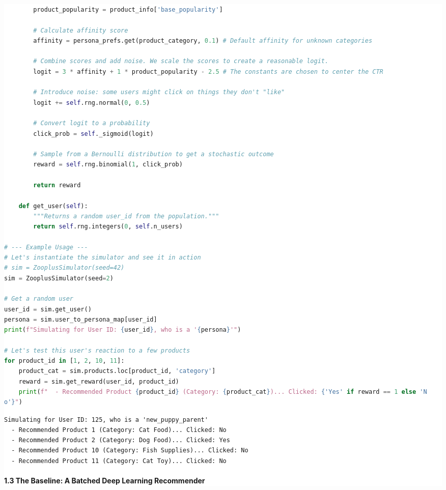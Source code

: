```python
        product_popularity = product_info['base_popularity']
        
        # Calculate affinity score
        affinity = persona_prefs.get(product_category, 0.1) # Default affinity for unknown categories
        
        # Combine scores and add noise. We scale the scores to create a reasonable logit.
        logit = 3 * affinity + 1 * product_popularity - 2.5 # The constants are chosen to center the CTR
        
        # Introduce noise: some users might click on things they don't "like"
        logit += self.rng.normal(0, 0.5)
        
        # Convert logit to a probability
        click_prob = self._sigmoid(logit)
        
        # Sample from a Bernoulli distribution to get a stochastic outcome
        reward = self.rng.binomial(1, click_prob)
        
        return reward

    def get_user(self):
        """Returns a random user_id from the population."""
        return self.rng.integers(0, self.n_users)

# --- Example Usage ---
# Let's instantiate the simulator and see it in action
# sim = ZooplusSimulator(seed=42)
sim = ZooplusSimulator(seed=2)

# Get a random user
user_id = sim.get_user()
persona = sim.user_to_persona_map[user_id]
print(f"Simulating for User ID: {user_id}, who is a '{persona}'")

# Let's test this user's reaction to a few products
for product_id in [1, 2, 10, 11]:
    product_cat = sim.products.loc[product_id, 'category']
    reward = sim.get_reward(user_id, product_id)
    print(f"  - Recommended Product {product_id} (Category: {product_cat})... Clicked: {'Yes' if reward == 1 else 'No'}")
```

    Simulating for User ID: 125, who is a 'new_puppy_parent'
      - Recommended Product 1 (Category: Cat Food)... Clicked: No
      - Recommended Product 2 (Category: Dog Food)... Clicked: Yes
      - Recommended Product 10 (Category: Fish Supplies)... Clicked: No
      - Recommended Product 11 (Category: Cat Toy)... Clicked: No


#### **1.3 The Baseline: A Batched Deep Learning Recommender**
